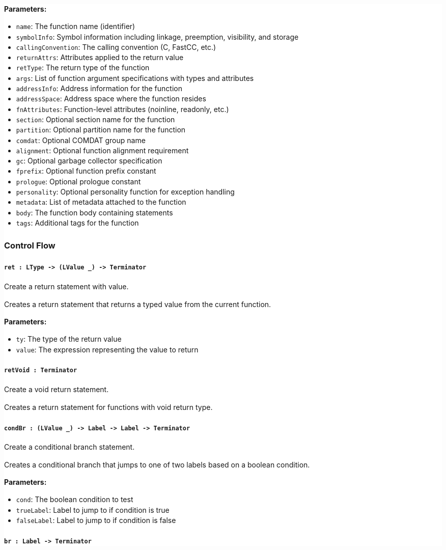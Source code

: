 **Parameters:**

- `name`: The function name (identifier)
- `symbolInfo`: Symbol information including linkage, preemption, visibility, and storage
- `callingConvention`: The calling convention (C, FastCC, etc.)
- `returnAttrs`: Attributes applied to the return value
- `retType`: The return type of the function
- `args`: List of function argument specifications with types and attributes
- `addressInfo`: Address information for the function
- `addressSpace`: Address space where the function resides
- `fnAttributes`: Function-level attributes (noinline, readonly, etc.)
- `section`: Optional section name for the function
- `partition`: Optional partition name for the function
- `comdat`: Optional COMDAT group name
- `alignment`: Optional function alignment requirement
- `gc`: Optional garbage collector specification
- `fprefix`: Optional function prefix constant
- `prologue`: Optional prologue constant
- `personality`: Optional personality function for exception handling
- `metadata`: List of metadata attached to the function
- `body`: The function body containing statements
- `tags`: Additional tags for the function

### Control Flow

#### `ret : LType -> (LValue _) -> Terminator`

Create a return statement with value.

Creates a return statement that returns a typed value from the current function.

**Parameters:**

- `ty`: The type of the return value
- `value`: The expression representing the value to return

#### `retVoid : Terminator`

Create a void return statement.

Creates a return statement for functions with void return type.

#### `condBr : (LValue _) -> Label -> Label -> Terminator`

Create a conditional branch statement.

Creates a conditional branch that jumps to one of two labels based on a boolean condition.

**Parameters:**

- `cond`: The boolean condition to test
- `trueLabel`: Label to jump to if condition is true
- `falseLabel`: Label to jump to if condition is false

#### `br : Label -> Terminator`

